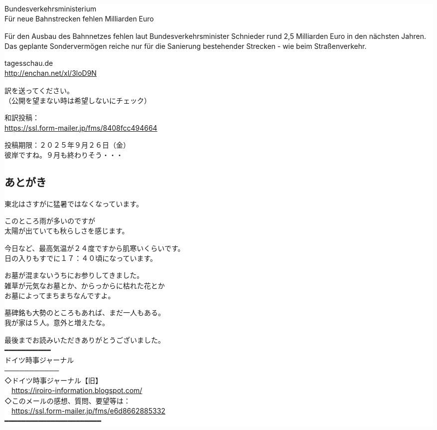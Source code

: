 Bundesverkehrsministerium  
Für neue Bahnstrecken fehlen Milliarden Euro

Für den Ausbau des Bahnnetzes fehlen laut Bundesverkehrsminister Schnieder rund 2,5 Milliarden Euro in den nächsten Jahren. Das geplante Sondervermögen reiche nur für die Sanierung bestehender Strecken - wie beim Straßenverkehr.

tagesschau.de  
<http://enchan.net/xl/3loD9N>

訳を送ってください。  
（公開を望まない時は希望しないにチェック）

和訳投稿：  
<https://ssl.form-mailer.jp/fms/8408fcc494664>

投稿期限：２０２５年９月２６日（金）  
彼岸ですね。９月も終わりそう・・・


## あとがき
東北はさすがに猛暑ではなくなっています。

このところ雨が多いのですが  
太陽が出ていても秋らしさを感じます。

今日など、最高気温が２４度ですから肌寒いくらいです。  
日の入りもすでに１７：４０頃になっています。

お墓が混まないうちにお参りしてきました。  
雑草が元気なお墓とか、からっからに枯れた花とか  
お墓によってまちまちなんですよ。

墓碑銘も大勢のところもあれば、まだ一人もある。  
我が家は５人。意外と増えたな。


最後までお読みいただきありがとうございました。  
━━━━━━━━━━━  
ドイツ時事ジャーナル  
───────────  
◇ドイツ時事ジャーナル【旧】  
　<https://iroiro-information.blogspot.com/>  
◇このメールの感想、質問、要望等は：  
　<https://ssl.form-mailer.jp/fms/e6d8662885332>  
━━━━━━━━━━━━━━━━━━━━━━━
